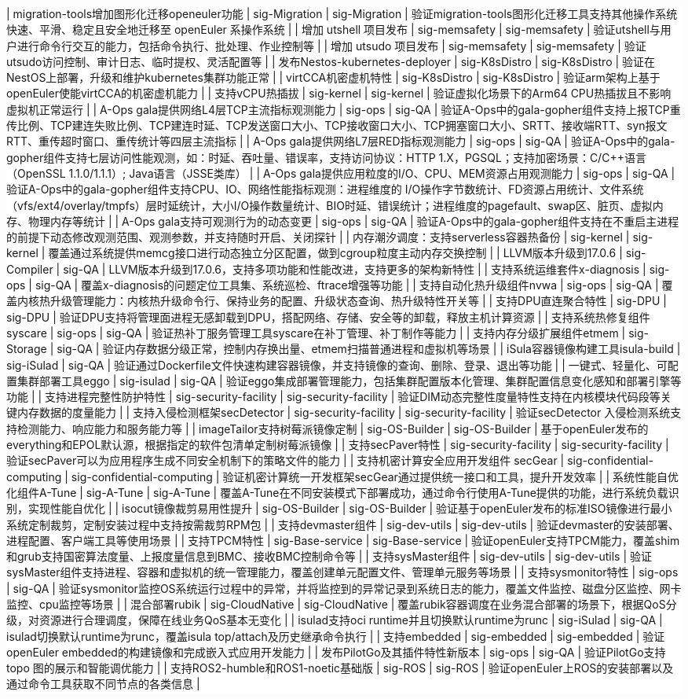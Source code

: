 | migration-tools增加图形化迁移openeuler功能            | sig-Migration                | sig-Migration                | 验证migration-tools图形化迁移工具支持其他操作系统快速、平滑、稳定且安全地迁移至 openEuler 系操作系统 |
| 增加 utshell 项目发布                                 | sig-memsafety                | sig-memsafety                | 验证utshell与用户进行命令行交互的能力，包括命令执行、批处理、作业控制等 |
| 增加 utsudo 项目发布                                  | sig-memsafety                | sig-memsafety                | 验证utsudo访问控制、审计日志、临时提权、灵活配置等           |
| 发布Nestos-kubernetes-deployer                        | sig-K8sDistro                | sig-K8sDistro                | 验证在NestOS上部署，升级和维护kubernetes集群功能正常         |
| virtCCA机密虚机特性                                   | sig-K8sDistro                | sig-K8sDistro                | 验证arm架构上基于openEuler使能virtCCA的机密虚机能力          |
| 支持vCPU热插拔                                        | sig-kernel                   | sig-kernel                   | 验证虚拟化场景下的Arm64 CPU热插拔且不影响虚拟机正常运行      |
| A-Ops gala提供网络L4层TCP主流指标观测能力             | sig-ops                      | sig-QA                       | 验证A-Ops中的gala-gopher组件支持上报TCP重传比例、TCP建连失败比例、TCP建连时延、TCP发送窗口大小、TCP接收窗口大小、TCP拥塞窗口大小、SRTT、接收端RTT、syn报文RTT、重传超时窗口、重传统计等四层主流指标 |
| A-Ops gala提供网络L7层RED指标观测能力                 | sig-ops                      | sig-QA                       | 验证A-Ops中的gala-gopher组件支持七层访问性能观测，如：时延、吞吐量、错误率，支持访问协议：HTTP 1.X，PGSQL；支持加密场景：C/C++语言（OpenSSL 1.1.0/1.1.1）; Java语言（JSSE类库） |
| A-Ops gala提供应用粒度的I/O、CPU、MEM资源占用观测能力 | sig-ops                      | sig-QA                       | 验证A-Ops中的gala-gopher组件支持CPU、IO、网络性能指标观测：进程维度的 I/O操作字节数统计、FD资源占用统计、文件系统（vfs/ext4/overlay/tmpfs）层时延统计，大小I/O操作数量统计、BIO时延、错误统计；进程维度的pagefault、swap区、脏页、虚拟内存、物理内存等统计 |
| A-Ops gala支持可观测行为的动态变更                    | sig-ops                      | sig-QA                       | 验证A-Ops中的gala-gopher组件支持在不重启主进程的前提下动态修改观测范围、观测参数，并支持随时开启、关闭探针 |
| 内存潮汐调度：支持serverless容器热备份                | sig-kernel                   | sig-kernel                   | 覆盖通过系统提供memcg接口进行动态独立分区配置，做到cgroup粒度主动内存交换控制 |
| LLVM版本升级到17.0.6                                  | sig-Compiler                 | sig-QA                       | LLVM版本升级到17.0.6，支持多项功能和性能改进，支持更多的架构新特性 |
| 支持系统运维套件x-diagnosis                           | sig-ops                      | sig-QA                       | 覆盖x-diagnosis的问题定位工具集、系统巡检、ftrace增强等功能  |
| 支持自动化热升级组件nvwa                              | sig-ops                      | sig-QA                       | 覆盖内核热升级管理能力：内核热升级命令行、保持业务的配置、升级状态查询、热升级特性开关等 |
| 支持DPU直连聚合特性                                   | sig-DPU                      | sig-DPU                      | 验证DPU支持将管理面进程无感卸载到DPU，搭配网络、存储、安全等的卸载，释放主机计算资源 |
| 支持系统热修复组件syscare                             | sig-ops                      | sig-QA                       | 验证热补丁服务管理工具syscare在补丁管理、补丁制作等能力      |
| 支持内存分级扩展组件etmem                             | sig-Storage                  | sig-QA                       | 验证内存数据分级正常，控制内存换出量、etmem扫描普通进程和虚拟机等场景 |
| iSula容器镜像构建工具isula-build                      | sig-iSulad                   | sig-QA                       | 验证通过Dockerfile文件快速构建容器镜像，并支持镜像的查询、删除、登录、退出等功能 |
| 一键式、轻量化、可配置集群部署工具eggo                | sig-isulad                   | sig-QA                       | 验证eggo集成部署管理能力，包括集群配置版本化管理、集群配置信息变化感知和部署引擎等功能 |
| 支持进程完整性防护特性                                | sig-security-facility        | sig-security-facility        | 验证DIM动态完整性度量特性支持在内核模块代码段等关键内存数据的度量能力 |
| 支持入侵检测框架secDetector                           | sig-security-facility        | sig-security-facility        | 验证secDetector 入侵检测系统支持检测能力、响应能力和服务能力等 |
| imageTailor支持树莓派镜像定制                         | sig-OS-Builder               | sig-OS-Builder               | 基于openEuler发布的everything和EPOL默认源，根据指定的软件包清单定制树莓派镜像 |
| 支持secPaver特性                                      | sig-security-facility        | sig-security-facility        | 验证secPaver可以为应用程序生成不同安全机制下的策略文件的能力 |
| 支持机密计算安全应用开发组件 secGear                  | sig-confidential-computing   | sig-confidential-computing   | 验证机密计算统一开发框架secGear通过提供统一接口和工具，提升开发效率 |
| 系统性能自优化组件A-Tune                              | sig-A-Tune                   | sig-A-Tune                   | 覆盖A-Tune在不同安装模式下部署成功，通过命令行使用A-Tune提供的功能，进行系统负载识别，实现性能自优化 |
| isocut镜像裁剪易用性提升                              | sig-OS-Builder               | sig-OS-Builder               | 验证基于openEuler发布的标准ISO镜像进行最小系统定制裁剪，定制安装过程中支持按需裁剪RPM包 |
| 支持devmaster组件                                     | sig-dev-utils                | sig-dev-utils                | 验证devmaster的安装部署、进程配置、客户端工具等使用场景      |
| 支持TPCM特性                                          | sig-Base-service             | sig-Base-service             | 验证openEuler支持TPCM能力，覆盖shim和grub支持国密算法度量、上报度量信息到BMC、接收BMC控制命令等 |
| 支持sysMaster组件                                     | sig-dev-utils                | sig-dev-utils                | 验证sysMaster组件支持进程、容器和虚拟机的统一管理能力，覆盖创建单元配置文件、管理单元服务等场景 |
| 支持sysmonitor特性                                    | sig-ops                      | sig-QA                       | 验证sysmonitor监控OS系统运行过程中的异常，并将监控到的异常记录到系统日志的能力，覆盖文件监控、磁盘分区监控、网卡监控、cpu监控等场景 |
| 混合部署rubik                                         | sig-CloudNative              | sig-CloudNative              | 覆盖rubik容器调度在业务混合部署的场景下，根据QoS分级，对资源进行合理调度，保障在线业务QoS基本无变化 |
| isulad支持oci runtime并且切换默认runtime为runc        | sig-iSulad                   | sig-QA                       | isulad切换默认runtime为runc，覆盖isula top/attach及历史继承命令执行 |
| 支持embedded                                          | sig-embedded                 | sig-embedded                 | 验证openEuler embedded的构建镜像和完成嵌入式应用开发能力     |
| 发布PilotGo及其插件特性新版本                         | sig-ops                      | sig-QA                       | 验证PilotGo支持 topo 图的展示和智能调优能力                  |
| 支持ROS2-humble和ROS1-noetic基础版                    | sig-ROS                      | sig-ROS                      | 验证openEuler上ROS的安装部署以及通过命令工具获取不同节点的各类信息 |